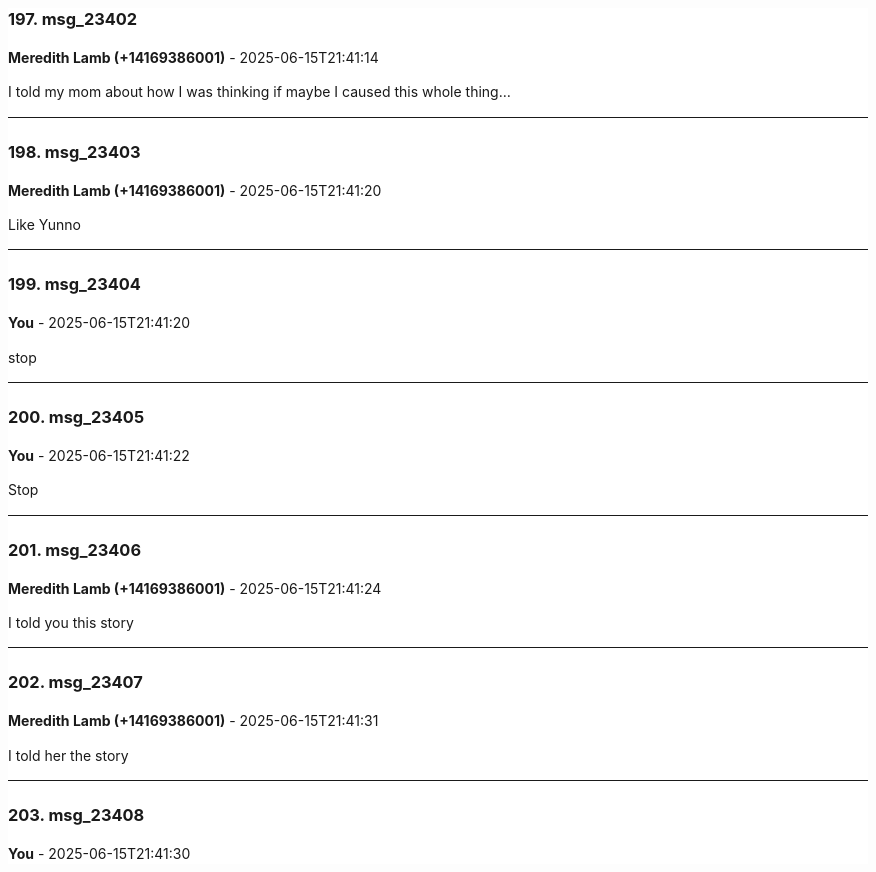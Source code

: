 ### 197. msg_23402

**Meredith Lamb \(\+14169386001\)** - 2025-06-15T21:41:14

I told my mom about how I was thinking if maybe I caused this whole thing…


---

### 198. msg_23403

**Meredith Lamb \(\+14169386001\)** - 2025-06-15T21:41:20

Like Yunno


---

### 199. msg_23404

**You** - 2025-06-15T21:41:20

>
stop


---

### 200. msg_23405

**You** - 2025-06-15T21:41:22

Stop


---

### 201. msg_23406

**Meredith Lamb \(\+14169386001\)** - 2025-06-15T21:41:24

I told you this story


---

### 202. msg_23407

**Meredith Lamb \(\+14169386001\)** - 2025-06-15T21:41:31

I told her the story


---

### 203. msg_23408

**You** - 2025-06-15T21:41:30
